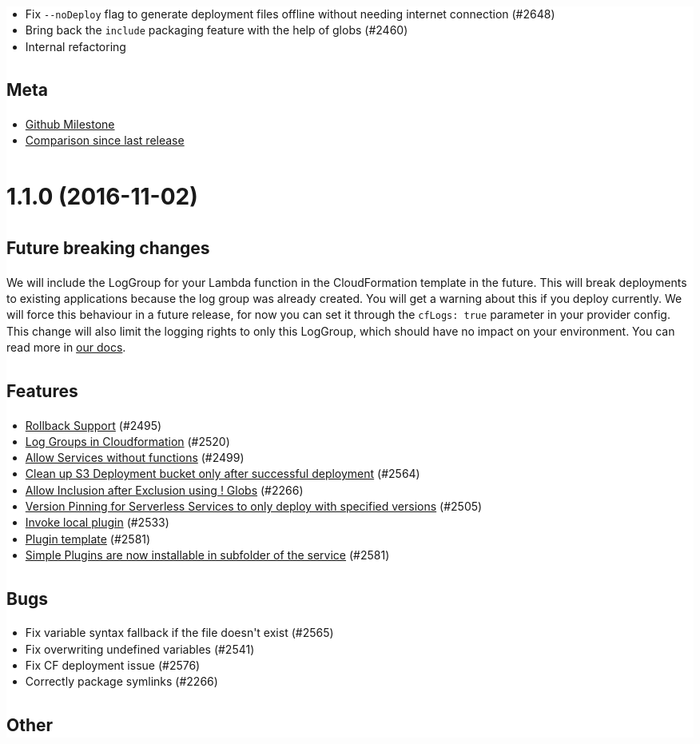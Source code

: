 - Fix `--noDeploy` flag to generate deployment files offline without needing internet connection (#2648)
- Bring back the `include` packaging feature with the help of globs (#2460)
- Internal refactoring

## Meta

- [Github Milestone](https://github.com/serverless/serverless/milestone/16?closed=1)
- [Comparison since last release](https://github.com/serverless/serverless/compare/v1.1.0...v1.2.0)

# 1.1.0 (2016-11-02)

## Future breaking changes

We will include the LogGroup for your Lambda function in the CloudFormation template in the future. This will break deployments to existing applications because the log group was already created. You will get a warning about this if you deploy currently. We will force this behaviour in a future release, for now you can set it through the `cfLogs: true` parameter in your provider config. This change will also limit the logging rights to only this LogGroup, which should have no impact on your environment. You can read more in [our docs](https://serverless.com/framework/docs/providers/aws/guide/functions#log-group-resources).

## Features

- [Rollback Support](https://serverless.com/framework/docs/providers/aws/cli-reference/rollback/) (#2495)
- [Log Groups in Cloudformation](https://serverless.com/framework/docs/providers/aws/guide/functions#log-group-resources) (#2520)
- [Allow Services without functions](https://github.com/serverless/serverless/pull/2499) (#2499)
- [Clean up S3 Deployment bucket only after successful deployment](https://github.com/serverless/serverless/pull/2564) (#2564)
- [Allow Inclusion after Exclusion using ! Globs](https://serverless.com/framework/docs/providers/aws/guide/packaging/) (#2266)
- [Version Pinning for Serverless Services to only deploy with specified versions](https://serverless.com/framework/docs/providers/aws/guide/version/) (#2505)
- [Invoke local plugin](https://serverless.com/framework/docs/providers/aws/cli-reference/invoke/) (#2533)
- [Plugin template](https://serverless.com/framework/docs/providers/aws/cli-reference/create/) (#2581)
- [Simple Plugins are now installable in subfolder of the service](https://serverless.com/framework/docs/providers/aws/guide/plugins#service-local-plugin) (#2581)

## Bugs

- Fix variable syntax fallback if the file doesn't exist (#2565)
- Fix overwriting undefined variables (#2541)
- Fix CF deployment issue (#2576)
- Correctly package symlinks (#2266)

## Other
